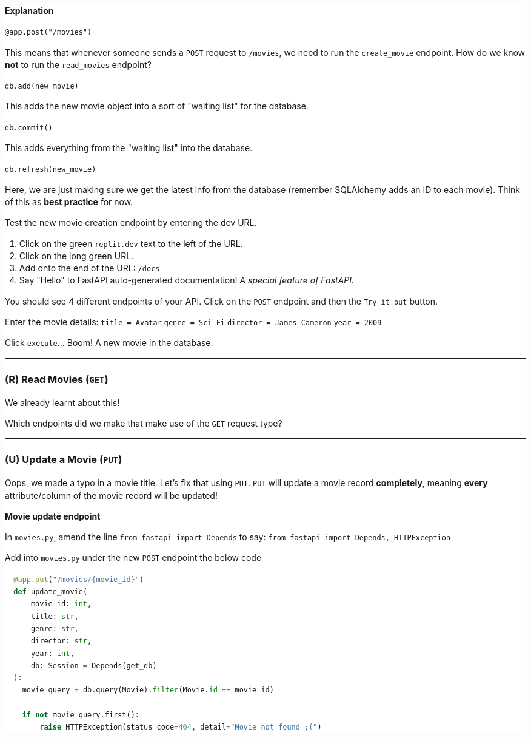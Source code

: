 **Explanation**

`@app.post("/movies")` 

This means that whenever someone sends a `POST` request to `/movies`, we need to run the `create_movie` endpoint. How do we know **not** to run the `read_movies` endpoint?

`db.add(new_movie)`  

This adds the new movie object into a sort of "waiting list" for the database.

`db.commit()` 

This adds everything from the "waiting list" into the database.

`db.refresh(new_movie)` 

Here, we are just making sure we get the latest info from the database (remember SQLAlchemy adds an ID to each movie). Think of this as **best practice** for now.

Test the new movie creation endpoint by entering the dev URL.
1. Click on the green `replit.dev` text to the left of the URL.
2. Click on the long green URL.
3. Add onto the end of the URL: `/docs`
4. Say "Hello" to FastAPI auto-generated documentation! *A special feature of FastAPI.*

You should see 4 different endpoints of your API. Click on the `POST` endpoint and then the `Try it out` button.

Enter the movie details:
`title = Avatar`
`genre = Sci-Fi`
`director = James Cameron`
`year = 2009`

Click `execute`... Boom! A new movie in the database.

---

### **(R) Read Movies (`GET`)**

We already learnt about this! 

Which endpoints did we make that make use of the `GET` request type?

---

### **(U) Update a Movie (`PUT`)**

Oops, we made a typo in a movie title. Let’s fix that using `PUT`. `PUT` will update a movie record **completely**, meaning **every** attribute/column of the movie record will be updated!

**Movie update endpoint**

In `movies.py`, amend the line `from fastapi import Depends` to say:
`from fastapi import Depends, HTTPException`

Add into `movies.py` under the new `POST` endpoint the below code
```python
  @app.put("/movies/{movie_id}")
  def update_movie(
      movie_id: int, 
      title: str, 
      genre: str, 
      director: str, 
      year: int, 
      db: Session = Depends(get_db)
  ):
    movie_query = db.query(Movie).filter(Movie.id == movie_id)

    if not movie_query.first():
        raise HTTPException(status_code=404, detail="Movie not found ;(")
```